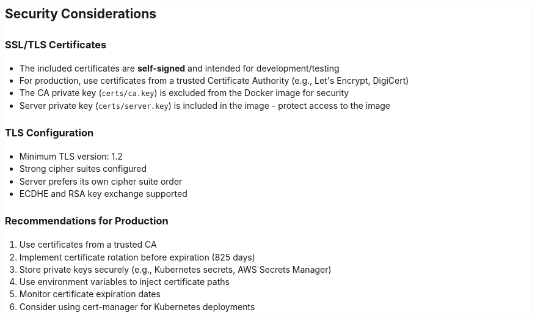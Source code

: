 ## Security Considerations

### SSL/TLS Certificates
- The included certificates are **self-signed** and intended for development/testing
- For production, use certificates from a trusted Certificate Authority (e.g., Let's Encrypt, DigiCert)
- The CA private key (`certs/ca.key`) is excluded from the Docker image for security
- Server private key (`certs/server.key`) is included in the image - protect access to the image

### TLS Configuration
- Minimum TLS version: 1.2
- Strong cipher suites configured
- Server prefers its own cipher suite order
- ECDHE and RSA key exchange supported

### Recommendations for Production
1. Use certificates from a trusted CA
2. Implement certificate rotation before expiration (825 days)
3. Store private keys securely (e.g., Kubernetes secrets, AWS Secrets Manager)
4. Use environment variables to inject certificate paths
5. Monitor certificate expiration dates
6. Consider using cert-manager for Kubernetes deployments

